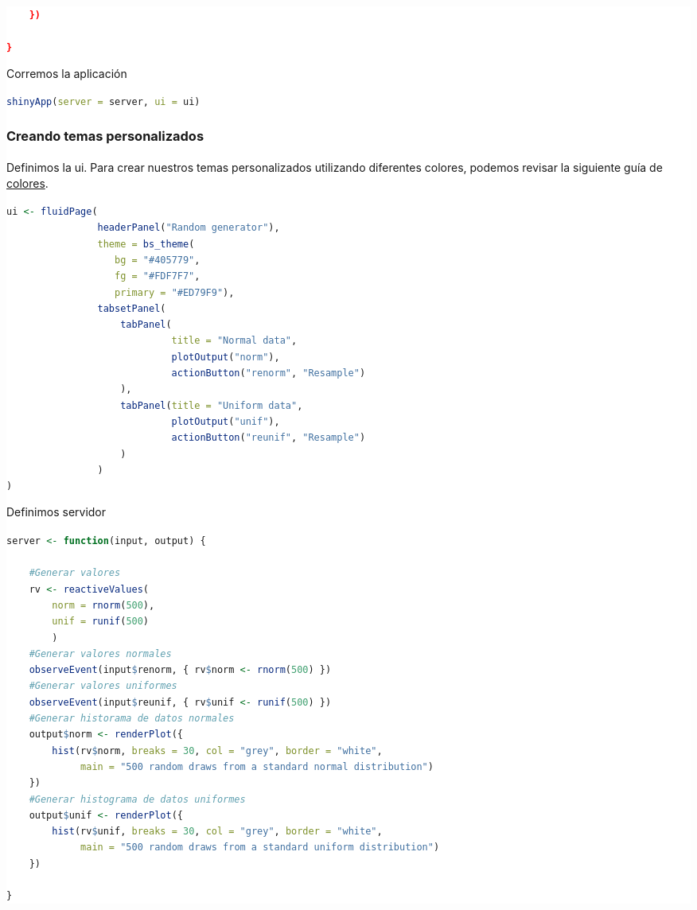 ```r
    })

}
```

Corremos la aplicación

```r
shinyApp(server = server, ui = ui)
```


### Creando temas personalizados

Definimos la ui. Para crear nuestros temas personalizados utilizando diferentes colores, podemos revisar la siguiente guía de [colores](https://htmlcolorcodes.com/color-picker/).


```r
ui <- fluidPage(
                headerPanel("Random generator"),
                theme = bs_theme(
                   bg = "#405779", 
                   fg = "#FDF7F7", 
                   primary = "#ED79F9"),
                tabsetPanel(
                    tabPanel(
                             title = "Normal data",
                             plotOutput("norm"),
                             actionButton("renorm", "Resample")
                    ),
                    tabPanel(title = "Uniform data",
                             plotOutput("unif"),
                             actionButton("reunif", "Resample")
                    )
                )
)
```



Definimos servidor

```r
server <- function(input, output) {
    
    #Generar valores
    rv <- reactiveValues(
        norm = rnorm(500), 
        unif = runif(500)
        )
    #Generar valores normales
    observeEvent(input$renorm, { rv$norm <- rnorm(500) })
    #Generar valores uniformes
    observeEvent(input$reunif, { rv$unif <- runif(500) })
    #Generar historama de datos normales
    output$norm <- renderPlot({
        hist(rv$norm, breaks = 30, col = "grey", border = "white",
             main = "500 random draws from a standard normal distribution")
    })
    #Generar histograma de datos uniformes
    output$unif <- renderPlot({
        hist(rv$unif, breaks = 30, col = "grey", border = "white",
             main = "500 random draws from a standard uniform distribution")
    })

}
```
